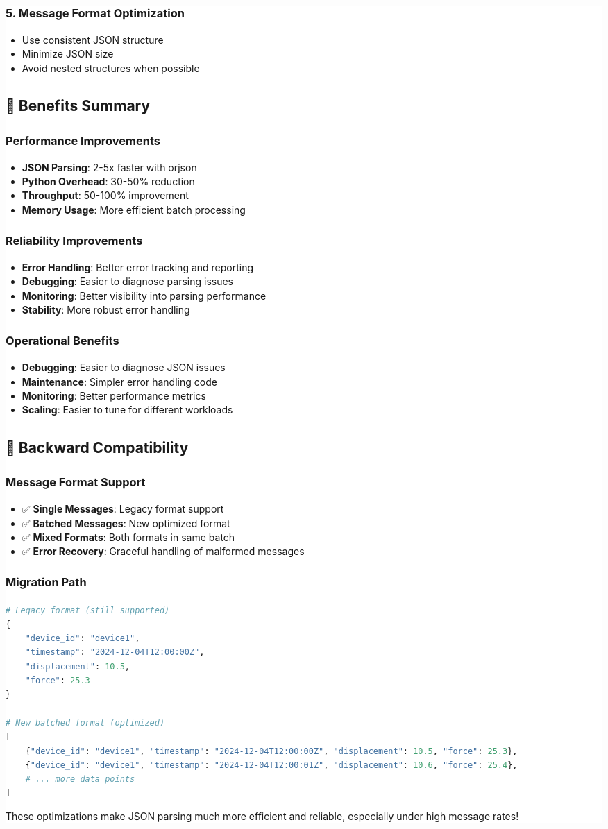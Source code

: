 ### **5. Message Format Optimization**
- Use consistent JSON structure
- Minimize JSON size
- Avoid nested structures when possible

## 🎉 Benefits Summary

### **Performance Improvements**
- **JSON Parsing**: 2-5x faster with orjson
- **Python Overhead**: 30-50% reduction
- **Throughput**: 50-100% improvement
- **Memory Usage**: More efficient batch processing

### **Reliability Improvements**
- **Error Handling**: Better error tracking and reporting
- **Debugging**: Easier to diagnose parsing issues
- **Monitoring**: Better visibility into parsing performance
- **Stability**: More robust error handling

### **Operational Benefits**
- **Debugging**: Easier to diagnose JSON issues
- **Maintenance**: Simpler error handling code
- **Monitoring**: Better performance metrics
- **Scaling**: Easier to tune for different workloads

## 🔄 Backward Compatibility

### **Message Format Support**
- ✅ **Single Messages**: Legacy format support
- ✅ **Batched Messages**: New optimized format
- ✅ **Mixed Formats**: Both formats in same batch
- ✅ **Error Recovery**: Graceful handling of malformed messages

### **Migration Path**
```python
# Legacy format (still supported)
{
    "device_id": "device1",
    "timestamp": "2024-12-04T12:00:00Z",
    "displacement": 10.5,
    "force": 25.3
}

# New batched format (optimized)
[
    {"device_id": "device1", "timestamp": "2024-12-04T12:00:00Z", "displacement": 10.5, "force": 25.3},
    {"device_id": "device1", "timestamp": "2024-12-04T12:00:01Z", "displacement": 10.6, "force": 25.4},
    # ... more data points
]
```

These optimizations make JSON parsing much more efficient and reliable, especially under high message rates!
